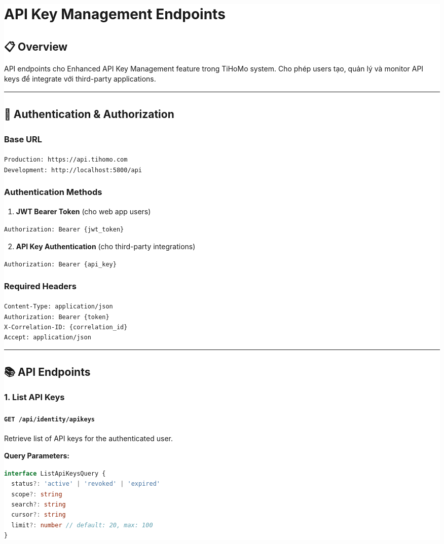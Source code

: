 # API Key Management Endpoints

## 📋 Overview

API endpoints cho Enhanced API Key Management feature trong TiHoMo system. Cho phép users tạo, quản lý và monitor API keys để integrate với third-party applications.

---

## 🔑 Authentication & Authorization

### Base URL
```
Production: https://api.tihomo.com
Development: http://localhost:5800/api
```

### Authentication Methods
1. **JWT Bearer Token** (cho web app users)
```http
Authorization: Bearer {jwt_token}
```

2. **API Key Authentication** (cho third-party integrations)
```http
Authorization: Bearer {api_key}
```

### Required Headers
```http
Content-Type: application/json
Authorization: Bearer {token}
X-Correlation-ID: {correlation_id}
Accept: application/json
```

---

## 📚 API Endpoints

### 1. List API Keys

#### `GET /api/identity/apikeys`

Retrieve list of API keys for the authenticated user.

**Query Parameters:**
```typescript
interface ListApiKeysQuery {
  status?: 'active' | 'revoked' | 'expired'
  scope?: string
  search?: string
  cursor?: string
  limit?: number // default: 20, max: 100
}
```
